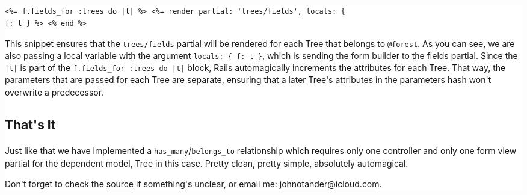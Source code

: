 ```html+erb
<%= f.fields_for :trees do |t| %> <%= render partial: 'trees/fields', locals: {
f: t } %> <% end %>
```

This snippet ensures that the `trees/fields` partial will be rendered for each Tree that belongs to `@forest`. As you can see, we are also passing a local variable with the argument `locals: { f: t }`, which is sending the form builder to the fields partial. Since the `|t|` is part of the `f.fields_for :trees do |t|` block, Rails automagically increments the attributes for each Tree. That way, the parameters that are passed for each Tree are separate, ensuring that a later Tree's attributes in the parameters hash won't overwrite a predecessor.

## That's It

Just like that we have implemented a `has_many`/`belongs_to` relationship which requires only one controller and only one form view partial for the dependent model, Tree in this case. Pretty clean, pretty simple, absolutely automagical.

Don't forget to check the [source](https://github.com/johnotander/nested_attr) if something's unclear, or email me: <johnotander@icloud.com>.
